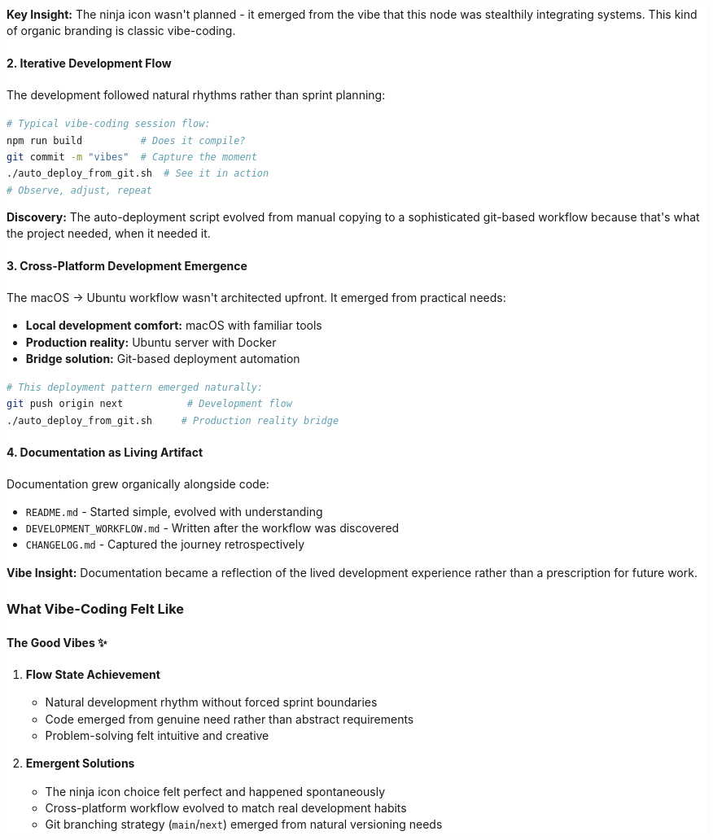 **Key Insight:** The ninja icon wasn't planned - it emerged from the vibe that this node was stealthily integrating systems. This kind of organic branding is classic vibe-coding.

#### 2. **Iterative Development Flow**

The development followed natural rhythms rather than sprint planning:

```bash
# Typical vibe-coding session flow:
npm run build          # Does it compile?
git commit -m "vibes"  # Capture the moment
./auto_deploy_from_git.sh  # See it in action
# Observe, adjust, repeat
```

**Discovery:** The auto-deployment script evolved from manual copying to a sophisticated git-based workflow because that's what the project needed, when it needed it.

#### 3. **Cross-Platform Development Emergence**

The macOS → Ubuntu workflow wasn't architected upfront. It emerged from practical needs:

- **Local development comfort:** macOS with familiar tools
- **Production reality:** Ubuntu server with Docker
- **Bridge solution:** Git-based deployment automation

```bash
# This deployment pattern emerged naturally:
git push origin next           # Development flow
./auto_deploy_from_git.sh     # Production reality bridge
```

#### 4. **Documentation as Living Artifact**

Documentation grew organically alongside code:

- `README.md` - Started simple, evolved with understanding
- `DEVELOPMENT_WORKFLOW.md` - Written after the workflow was discovered
- `CHANGELOG.md` - Captured the journey retrospectively

**Vibe Insight:** Documentation became a reflection of the lived development experience rather than a prescription for future work.

### What Vibe-Coding Felt Like

#### **The Good Vibes** ✨

1. **Flow State Achievement**
   - Natural development rhythm without forced sprint boundaries
   - Code emerged from genuine need rather than abstract requirements
   - Problem-solving felt intuitive and creative

2. **Emergent Solutions**
   - The ninja icon choice felt perfect and happened spontaneously
   - Cross-platform workflow evolved to match real development habits
   - Git branching strategy (`main`/`next`) emerged from natural versioning needs
